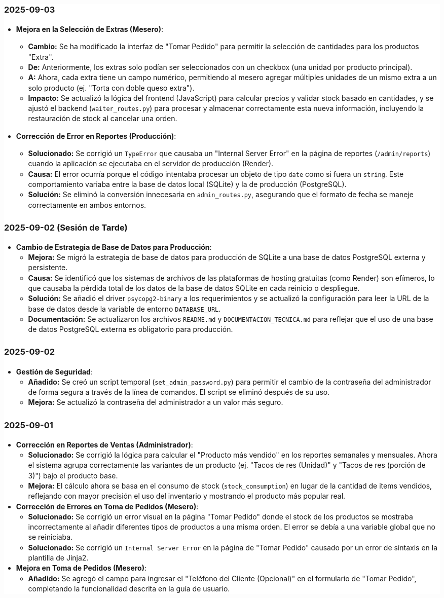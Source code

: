 ### 2025-09-03

*   **Mejora en la Selección de Extras (Mesero)**:
    *   **Cambio:** Se ha modificado la interfaz de "Tomar Pedido" para permitir la selección de cantidades para los productos "Extra".
    *   **De:** Anteriormente, los extras solo podían ser seleccionados con un checkbox (una unidad por producto principal).
    *   **A:** Ahora, cada extra tiene un campo numérico, permitiendo al mesero agregar múltiples unidades de un mismo extra a un solo producto (ej. "Torta con doble queso extra").
    *   **Impacto:** Se actualizó la lógica del frontend (JavaScript) para calcular precios y validar stock basado en cantidades, y se ajustó el backend (`waiter_routes.py`) para procesar y almacenar correctamente esta nueva información, incluyendo la restauración de stock al cancelar una orden.

*   **Corrección de Error en Reportes (Producción)**:
    *   **Solucionado:** Se corrigió un `TypeError` que causaba un "Internal Server Error" en la página de reportes (`/admin/reports`) cuando la aplicación se ejecutaba en el servidor de producción (Render).
    *   **Causa:** El error ocurría porque el código intentaba procesar un objeto de tipo `date` como si fuera un `string`. Este comportamiento variaba entre la base de datos local (SQLite) y la de producción (PostgreSQL).
    *   **Solución:** Se eliminó la conversión innecesaria en `admin_routes.py`, asegurando que el formato de fecha se maneje correctamente en ambos entornos.

### 2025-09-02 (Sesión de Tarde)

*   **Cambio de Estrategia de Base de Datos para Producción**:
    *   **Mejora:** Se migró la estrategia de base de datos para producción de SQLite a una base de datos PostgreSQL externa y persistente.
    *   **Causa:** Se identificó que los sistemas de archivos de las plataformas de hosting gratuitas (como Render) son efímeros, lo que causaba la pérdida total de los datos de la base de datos SQLite en cada reinicio o despliegue.
    *   **Solución:** Se añadió el driver `psycopg2-binary` a los requerimientos y se actualizó la configuración para leer la URL de la base de datos desde la variable de entorno `DATABASE_URL`.
    *   **Documentación:** Se actualizaron los archivos `README.md` y `DOCUMENTACION_TECNICA.md` para reflejar que el uso de una base de datos PostgreSQL externa es obligatorio para producción.

### 2025-09-02

*   **Gestión de Seguridad**:
    *   **Añadido:** Se creó un script temporal (`set_admin_password.py`) para permitir el cambio de la contraseña del administrador de forma segura a través de la línea de comandos. El script se eliminó después de su uso.
    *   **Mejora:** Se actualizó la contraseña del administrador a un valor más seguro.

### 2025-09-01

*   **Corrección en Reportes de Ventas (Administrador)**:
    *   **Solucionado:** Se corrigió la lógica para calcular el "Producto más vendido" en los reportes semanales y mensuales. Ahora el sistema agrupa correctamente las variantes de un producto (ej. "Tacos de res (Unidad)" y "Tacos de res (porción de 3)") bajo el producto base.
    *   **Mejora:** El cálculo ahora se basa en el consumo de stock (`stock_consumption`) en lugar de la cantidad de items vendidos, reflejando con mayor precisión el uso del inventario y mostrando el producto más popular real.
*   **Corrección de Errores en Toma de Pedidos (Mesero)**:
    *   **Solucionado:** Se corrigió un error visual en la página "Tomar Pedido" donde el stock de los productos se mostraba incorrectamente al añadir diferentes tipos de productos a una misma orden. El error se debía a una variable global que no se reiniciaba.
    *   **Solucionado:** Se corrigió un `Internal Server Error` en la página de "Tomar Pedido" causado por un error de sintaxis en la plantilla de Jinja2.
*   **Mejora en Toma de Pedidos (Mesero)**:
    *   **Añadido:** Se agregó el campo para ingresar el "Teléfono del Cliente (Opcional)" en el formulario de "Tomar Pedido", completando la funcionalidad descrita en la guía de usuario.
